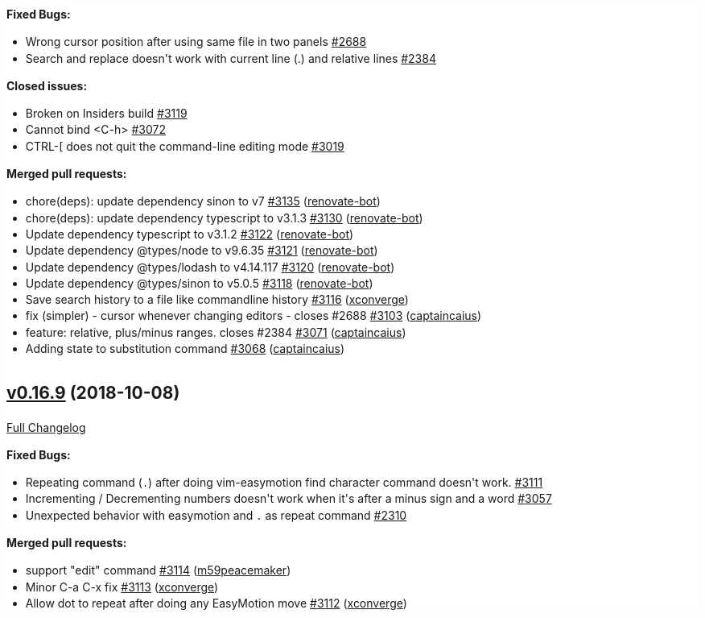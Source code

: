 **Fixed Bugs:**

- Wrong cursor position after using same file in two panels [\#2688](https://github.com/VSCodeVim/Vim/issues/2688)
- Search and replace doesn't work with current line \(.\) and relative lines [\#2384](https://github.com/VSCodeVim/Vim/issues/2384)

**Closed issues:**

- Broken on Insiders build [\#3119](https://github.com/VSCodeVim/Vim/issues/3119)
- Cannot bind \<C-h\> [\#3072](https://github.com/VSCodeVim/Vim/issues/3072)
- CTRL-\[ does not quit the command-line editing mode [\#3019](https://github.com/VSCodeVim/Vim/issues/3019)

**Merged pull requests:**

- chore\(deps\): update dependency sinon to v7 [\#3135](https://github.com/VSCodeVim/Vim/pull/3135) ([renovate-bot](https://github.com/renovate-bot))
- chore\(deps\): update dependency typescript to v3.1.3 [\#3130](https://github.com/VSCodeVim/Vim/pull/3130) ([renovate-bot](https://github.com/renovate-bot))
- Update dependency typescript to v3.1.2 [\#3122](https://github.com/VSCodeVim/Vim/pull/3122) ([renovate-bot](https://github.com/renovate-bot))
- Update dependency @types/node to v9.6.35 [\#3121](https://github.com/VSCodeVim/Vim/pull/3121) ([renovate-bot](https://github.com/renovate-bot))
- Update dependency @types/lodash to v4.14.117 [\#3120](https://github.com/VSCodeVim/Vim/pull/3120) ([renovate-bot](https://github.com/renovate-bot))
- Update dependency @types/sinon to v5.0.5 [\#3118](https://github.com/VSCodeVim/Vim/pull/3118) ([renovate-bot](https://github.com/renovate-bot))
- Save search history to a file like commandline history [\#3116](https://github.com/VSCodeVim/Vim/pull/3116) ([xconverge](https://github.com/xconverge))
- fix \(simpler\) - cursor whenever changing editors - closes \#2688 [\#3103](https://github.com/VSCodeVim/Vim/pull/3103) ([captaincaius](https://github.com/captaincaius))
- feature: relative, plus/minus ranges. closes \#2384 [\#3071](https://github.com/VSCodeVim/Vim/pull/3071) ([captaincaius](https://github.com/captaincaius))
- Adding state to substitution command [\#3068](https://github.com/VSCodeVim/Vim/pull/3068) ([captaincaius](https://github.com/captaincaius))

## [v0.16.9](https://github.com/vscodevim/vim/tree/v0.16.9) (2018-10-08)

[Full Changelog](https://github.com/vscodevim/vim/compare/v0.16.8...v0.16.9)

**Fixed Bugs:**

- Repeating command \(`.`\) after doing vim-easymotion find character command doesn't work. [\#3111](https://github.com/VSCodeVim/Vim/issues/3111)
- Incrementing / Decrementing numbers doesn't work when it's after a minus sign and a word [\#3057](https://github.com/VSCodeVim/Vim/issues/3057)
- Unexpected behavior with easymotion and `.` as repeat command [\#2310](https://github.com/VSCodeVim/Vim/issues/2310)

**Merged pull requests:**

- support "edit" command [\#3114](https://github.com/VSCodeVim/Vim/pull/3114) ([m59peacemaker](https://github.com/m59peacemaker))
- Minor C-a C-x fix [\#3113](https://github.com/VSCodeVim/Vim/pull/3113) ([xconverge](https://github.com/xconverge))
- Allow dot to repeat after doing any EasyMotion move [\#3112](https://github.com/VSCodeVim/Vim/pull/3112) ([xconverge](https://github.com/xconverge))
